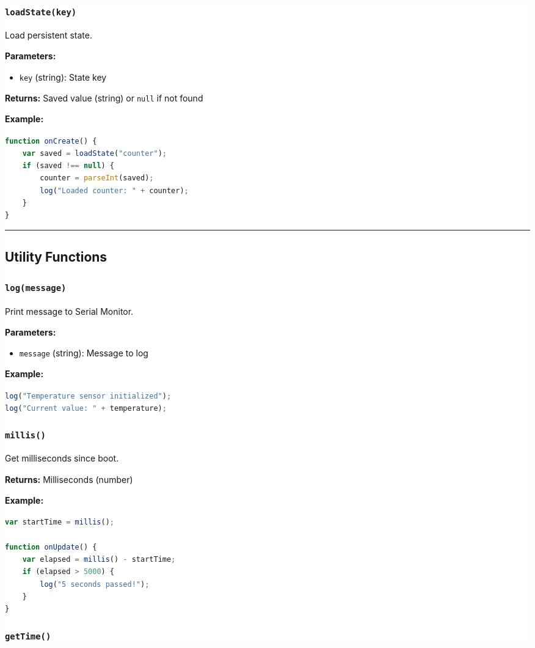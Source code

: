 ### `loadState(key)`

Load persistent state.

**Parameters:**
- `key` (string): State key

**Returns:** Saved value (string) or `null` if not found

**Example:**
```javascript
function onCreate() {
    var saved = loadState("counter");
    if (saved !== null) {
        counter = parseInt(saved);
        log("Loaded counter: " + counter);
    }
}
```

---

## Utility Functions

### `log(message)`

Print message to Serial Monitor.

**Parameters:**
- `message` (string): Message to log

**Example:**
```javascript
log("Temperature sensor initialized");
log("Current value: " + temperature);
```

### `millis()`

Get milliseconds since boot.

**Returns:** Milliseconds (number)

**Example:**
```javascript
var startTime = millis();

function onUpdate() {
    var elapsed = millis() - startTime;
    if (elapsed > 5000) {
        log("5 seconds passed!");
    }
}
```

### `getTime()`
